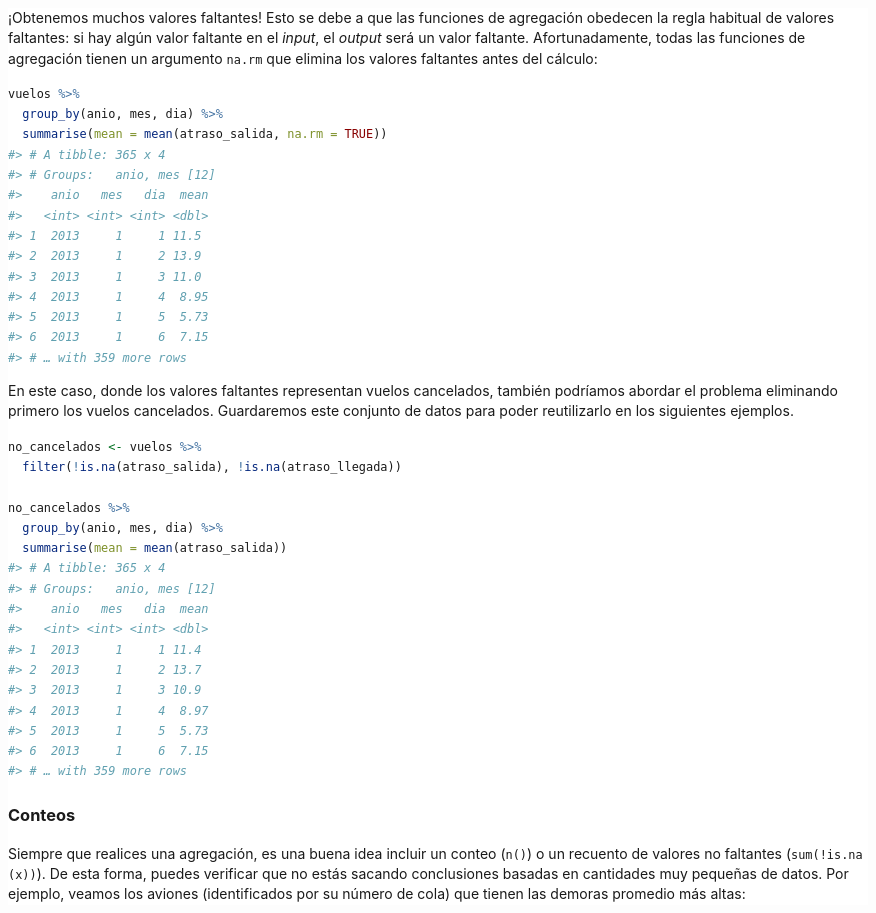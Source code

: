 ¡Obtenemos muchos valores faltantes! Esto se debe a que las funciones de agregación obedecen la regla habitual de valores faltantes: si hay algún valor faltante en el *input*, el *output* será un valor faltante. Afortunadamente, todas las funciones de agregación tienen un argumento `na.rm` que elimina los valores faltantes antes del cálculo:


```r
vuelos %>% 
  group_by(anio, mes, dia) %>% 
  summarise(mean = mean(atraso_salida, na.rm = TRUE))
#> # A tibble: 365 x 4
#> # Groups:   anio, mes [12]
#>    anio   mes   dia  mean
#>   <int> <int> <int> <dbl>
#> 1  2013     1     1 11.5 
#> 2  2013     1     2 13.9 
#> 3  2013     1     3 11.0 
#> 4  2013     1     4  8.95
#> 5  2013     1     5  5.73
#> 6  2013     1     6  7.15
#> # … with 359 more rows
```

En este caso, donde los valores faltantes representan vuelos cancelados, también podríamos abordar el problema eliminando primero los vuelos cancelados. Guardaremos este conjunto de datos para poder reutilizarlo en los siguientes ejemplos.


```r
no_cancelados <- vuelos %>% 
  filter(!is.na(atraso_salida), !is.na(atraso_llegada))

no_cancelados %>% 
  group_by(anio, mes, dia) %>% 
  summarise(mean = mean(atraso_salida))
#> # A tibble: 365 x 4
#> # Groups:   anio, mes [12]
#>    anio   mes   dia  mean
#>   <int> <int> <int> <dbl>
#> 1  2013     1     1 11.4 
#> 2  2013     1     2 13.7 
#> 3  2013     1     3 10.9 
#> 4  2013     1     4  8.97
#> 5  2013     1     5  5.73
#> 6  2013     1     6  7.15
#> # … with 359 more rows
```

### Conteos

Siempre que realices una agregación, es una buena idea incluir un conteo (`n()`) o un recuento de valores no faltantes (`sum(!is.na(x))`). De esta forma, puedes verificar que no estás sacando conclusiones basadas en cantidades muy pequeñas de datos. Por ejemplo, veamos los aviones (identificados por su número de cola) que tienen las demoras promedio más altas:
